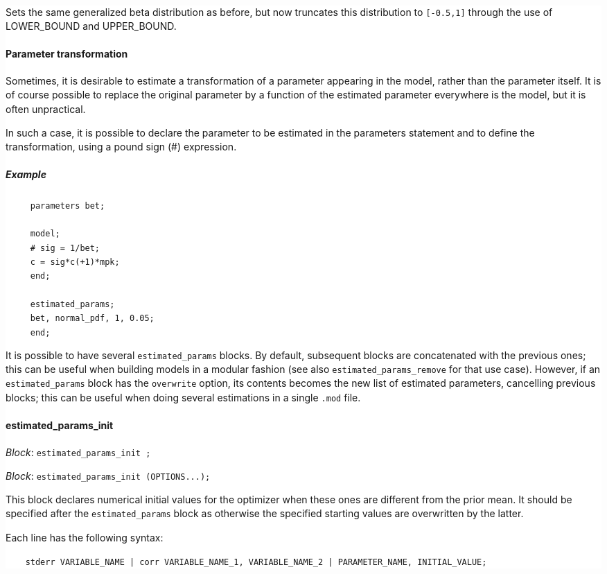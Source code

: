 Sets the same generalized beta distribution as before, but now
truncates this distribution to `[-0.5,1]` through the use of
LOWER_BOUND and UPPER_BOUND.

#### Parameter transformation

Sometimes, it is desirable to estimate a transformation of a parameter
appearing in the model, rather than the parameter itself. It is of
course possible to replace the original parameter by a function of the
estimated parameter everywhere is the model, but it is often
unpractical.

In such a case, it is possible to declare the parameter to be estimated
in the parameters statement and to define the transformation, using a
pound sign (\#) expression.

##### Example

```
     parameters bet;

     model;
     # sig = 1/bet;
     c = sig*c(+1)*mpk;
     end;

     estimated_params;
     bet, normal_pdf, 1, 0.05;
     end;
```

It is possible to have several `estimated_params` blocks. By default,
subsequent blocks are concatenated with the previous ones; this can be
useful when building models in a modular fashion (see also
`estimated_params_remove` for that use
case). However, if an `estimated_params` block has the `overwrite`
option, its contents becomes the new list of estimated parameters,
cancelling previous blocks; this can be useful when doing several
estimations in a single `.mod` file.

#### estimated\_params\_init

*Block*: `estimated_params_init ;`

*Block*: `estimated_params_init (OPTIONS...);`

This block declares numerical initial values for the optimizer when
these ones are different from the prior mean. It should be specified
after the `estimated_params` block as otherwise the specified starting
values are overwritten by the latter.

Each line has the following syntax:

```
    stderr VARIABLE_NAME | corr VARIABLE_NAME_1, VARIABLE_NAME_2 | PARAMETER_NAME, INITIAL_VALUE;
```
